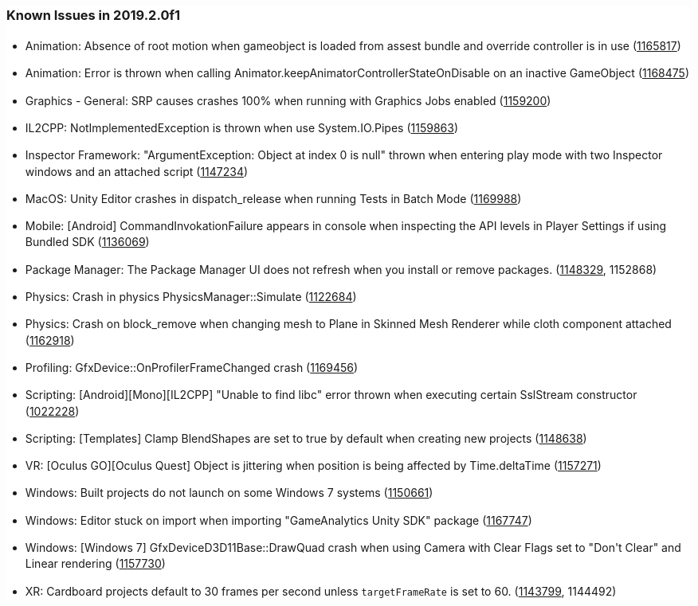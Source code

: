 ### Known Issues in 2019.2.0f1
<ul>
<li><p>Animation:  Absence of root motion when gameobject is loaded from assest bundle and override controller is in use (<a href="https://issuetracker.unity3d.com/issues/animation-absence-of-root-motion-when-gameobject-is-loaded-from-assest-bundle-and-override-controller-is-in-use">1165817</a>)</p></li>
<li><p>Animation:  Error is thrown when calling Animator.keepAnimatorControllerStateOnDisable on an inactive GameObject (<a href="https://issuetracker.unity3d.com/issues/animation-error-is-thrown-when-calling-animator-dot-keepanimatorcontrollerstateondisable-on-an-inactive-gameobject">1168475</a>)</p></li>
<li><p>Graphics - General: SRP causes crashes 100% when running with Graphics Jobs enabled (<a href="https://issuetracker.unity3d.com/issues/srp-causes-crashes-100-percent-when-running-with-graphics-jobs-enabled">1159200</a>)</p></li>
<li><p>IL2CPP:  NotImplementedException is thrown when use System.IO.Pipes (<a href="https://issuetracker.unity3d.com/issues/il2cpp-notimplementedexception-is-thrown-when-use-system-dot-io-dot-pipes">1159863</a>)</p></li>
<li><p>Inspector Framework: "ArgumentException: Object at index 0 is null" thrown when entering play mode with two Inspector windows and an attached script (<a href="https://issuetracker.unity3d.com/issues/argumentexception-object-at-index-0-is-null-thrown-when-entering-play-mode-with-two-inspector-windows-and-an-attached-script">1147234</a>)</p></li>
<li><p>MacOS: Unity Editor crashes in dispatch_release when running Tests in Batch Mode (<a href="https://issuetracker.unity3d.com/issues/dispatch-semaphore-dispose-crashes-when-running-tests-in-batch-mode">1169988</a>)</p></li>
<li><p>Mobile: [Android] CommandInvokationFailure appears in console when inspecting the API levels in Player Settings if using Bundled SDK (<a href="https://issuetracker.unity3d.com/issues/cannot-build-android-player-if-the-colour-space-is-set-to-linear">1136069</a>)</p></li>
<li><p>Package Manager: The Package Manager UI does not refresh when you install or remove packages. (<a href="https://issuetracker.unity3d.com/issues/the-package-manager-ui-does-not-refresh-when-packages-are-installed-or-removed">1148329</a>, 1152868)</p></li>
<li><p>Physics: Crash in physics PhysicsManager::Simulate (<a href="https://issuetracker.unity3d.com/issues/crash-in-physics-physicsmanager-simulate">1122684</a>)</p></li>
<li><p>Physics: Crash on block_remove when changing mesh to Plane in Skinned Mesh Renderer while cloth component attached (<a href="https://issuetracker.unity3d.com/issues/crash-on-block-remove-when-changing-mesh-to-plane-in-skinned-mesh-renderer-while-cloth-component-attached">1162918</a>)</p></li>
<li><p>Profiling: GfxDevice::OnProfilerFrameChanged crash (<a href="https://issuetracker.unity3d.com/issues/gfxdevice-onprofilerframechanged-crash">1169456</a>)</p></li>
<li><p>Scripting: [Android][Mono][IL2CPP] "Unable to find libc" error thrown when executing certain SslStream constructor  (<a href="https://issuetracker.unity3d.com/issues/android-mono-il2cpp-unable-to-find-libc-error-thrown-when-executing-certain-sslstream-constructor">1022228</a>)</p></li>
<li><p>Scripting: [Templates] Clamp BlendShapes are set to true by default when creating new projects (<a href="https://issuetracker.unity3d.com/issues/templates-clamp-blendshapes-are-set-to-true-by-default-when-creating-new-projects">1148638</a>)</p></li>
<li><p>VR: [Oculus GO][Oculus Quest] Object is jittering when position is being affected by Time.deltaTime (<a href="https://issuetracker.unity3d.com/issues/oculus-go-oculus-quest-object-is-jittering-when-position-is-being-affected-by-time-dot-deltatime">1157271</a>)</p></li>
<li><p>Windows: Built projects do not launch on some Windows 7 systems (<a href="https://issuetracker.unity3d.com/issues/built-projects-do-not-launch-on-some-windows-7-systems">1150661</a>)</p></li>
<li><p>Windows: Editor stuck on import when importing "GameAnalytics Unity SDK" package (<a href="https://issuetracker.unity3d.com/issues/editor-stuck-on-import-when-importing-gameanalytics-unity-sdk-package">1167747</a>)</p></li>
<li><p>Windows: [Windows 7] GfxDeviceD3D11Base::DrawQuad crash when using Camera with Clear Flags set to "Don't Clear" and Linear rendering (<a href="https://issuetracker.unity3d.com/issues/windows-7-player-crashes-on-pal-memory-free-when-using-camera-with-clear-flags-set-to-dont-clear">1157730</a>)</p></li>
<li><p>XR: Cardboard projects default to 30 frames per second unless <code>targetFrameRate</code> is set to 60. (<a href="https://issuetracker.unity3d.com/issues/cardboard-projects-default-to-30fps">1143799</a>, 1144492)</p></li>
</ul>
